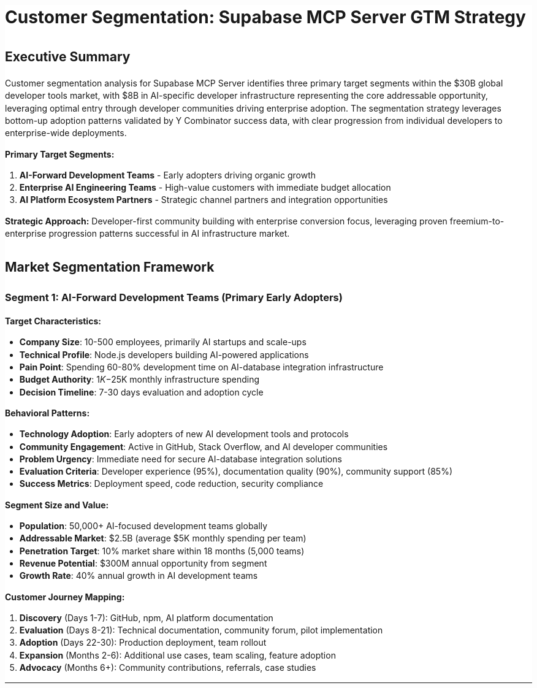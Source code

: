 # Customer Segmentation: Supabase MCP Server GTM Strategy

## Executive Summary

Customer segmentation analysis for Supabase MCP Server identifies three primary target segments within the $30B global developer tools market, with $8B in AI-specific developer infrastructure representing the core addressable opportunity, leveraging optimal entry through developer communities driving enterprise adoption. The segmentation strategy leverages bottom-up adoption patterns validated by Y Combinator success data, with clear progression from individual developers to enterprise-wide deployments.

**Primary Target Segments:**
1. **AI-Forward Development Teams** - Early adopters driving organic growth
2. **Enterprise AI Engineering Teams** - High-value customers with immediate budget allocation  
3. **AI Platform Ecosystem Partners** - Strategic channel partners and integration opportunities

**Strategic Approach:** Developer-first community building with enterprise conversion focus, leveraging proven freemium-to-enterprise progression patterns successful in AI infrastructure market.

## Market Segmentation Framework

### Segment 1: AI-Forward Development Teams (Primary Early Adopters)

**Target Characteristics:**
- **Company Size**: 10-500 employees, primarily AI startups and scale-ups
- **Technical Profile**: Node.js developers building AI-powered applications
- **Pain Point**: Spending 60-80% development time on AI-database integration infrastructure
- **Budget Authority**: $1K-$25K monthly infrastructure spending
- **Decision Timeline**: 7-30 days evaluation and adoption cycle

**Behavioral Patterns:**
- **Technology Adoption**: Early adopters of new AI development tools and protocols
- **Community Engagement**: Active in GitHub, Stack Overflow, and AI developer communities
- **Problem Urgency**: Immediate need for secure AI-database integration solutions
- **Evaluation Criteria**: Developer experience (95%), documentation quality (90%), community support (85%)
- **Success Metrics**: Deployment speed, code reduction, security compliance

**Segment Size and Value:**
- **Population**: 50,000+ AI-focused development teams globally
- **Addressable Market**: $2.5B (average $5K monthly spending per team)
- **Penetration Target**: 10% market share within 18 months (5,000 teams)
- **Revenue Potential**: $300M annual opportunity from segment
- **Growth Rate**: 40% annual growth in AI development teams

**Customer Journey Mapping:**
1. **Discovery** (Days 1-7): GitHub, npm, AI platform documentation
2. **Evaluation** (Days 8-21): Technical documentation, community forum, pilot implementation  
3. **Adoption** (Days 22-30): Production deployment, team rollout
4. **Expansion** (Months 2-6): Additional use cases, team scaling, feature adoption
5. **Advocacy** (Months 6+): Community contributions, referrals, case studies

---
